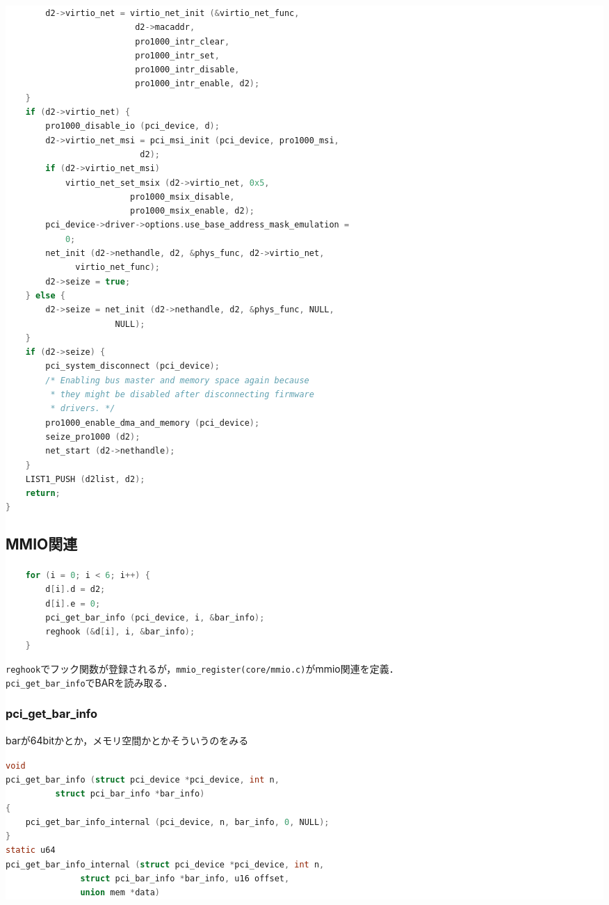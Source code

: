 ```c
		d2->virtio_net = virtio_net_init (&virtio_net_func,
						  d2->macaddr,
						  pro1000_intr_clear,
						  pro1000_intr_set,
						  pro1000_intr_disable,
						  pro1000_intr_enable, d2);
	}
	if (d2->virtio_net) {
		pro1000_disable_io (pci_device, d);
		d2->virtio_net_msi = pci_msi_init (pci_device, pro1000_msi,
						   d2);
		if (d2->virtio_net_msi)
			virtio_net_set_msix (d2->virtio_net, 0x5,
					     pro1000_msix_disable,
					     pro1000_msix_enable, d2);
		pci_device->driver->options.use_base_address_mask_emulation =
			0;
		net_init (d2->nethandle, d2, &phys_func, d2->virtio_net,
			  virtio_net_func);
		d2->seize = true;
	} else {
		d2->seize = net_init (d2->nethandle, d2, &phys_func, NULL,
				      NULL);
	}
	if (d2->seize) {
		pci_system_disconnect (pci_device);
		/* Enabling bus master and memory space again because
		 * they might be disabled after disconnecting firmware
		 * drivers. */
		pro1000_enable_dma_and_memory (pci_device);
		seize_pro1000 (d2);
		net_start (d2->nethandle);
	}
	LIST1_PUSH (d2list, d2);
	return;
}
```

## MMIO関連
```c
	for (i = 0; i < 6; i++) {
		d[i].d = d2;
		d[i].e = 0;
		pci_get_bar_info (pci_device, i, &bar_info);
		reghook (&d[i], i, &bar_info);
	}
```
`reghook`でフック関数が登録されるが，`mmio_register(core/mmio.c)`がmmio関連を定義．  
`pci_get_bar_info`でBARを読み取る．

### pci_get_bar_info
barが64bitかとか，メモリ空間かとかそういうのをみる
```c
void
pci_get_bar_info (struct pci_device *pci_device, int n,
		  struct pci_bar_info *bar_info)
{
	pci_get_bar_info_internal (pci_device, n, bar_info, 0, NULL);
}
static u64
pci_get_bar_info_internal (struct pci_device *pci_device, int n,
			   struct pci_bar_info *bar_info, u16 offset,
			   union mem *data)
```